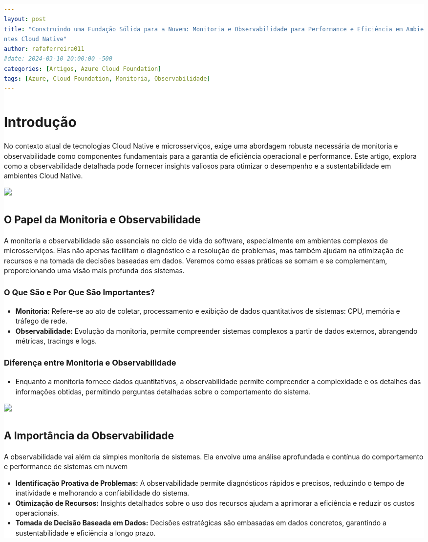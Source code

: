 ```yaml
---
layout: post
title: "Construindo uma Fundação Sólida para a Nuvem: Monitoria e Observabilidade para Performance e Eficiência em Ambientes Cloud Native"
author: rafaferreira011
#date: 2024-03-10 20:00:00 -500
categories: [Artigos, Azure Cloud Foundation]
tags: [Azure, Cloud Foundation, Monitoria, Observabilidade]
---
```

# Introdução

No contexto atual de tecnologias Cloud Native e microsserviços, exige uma abordagem robusta necessária de monitoria e observabilidade como componentes fundamentais para a garantia de eficiência operacional e performance. Este artigo, explora como a observabilidade detalhada pode fornecer insights valiosos para otimizar o desempenho e a sustentabilidade em ambientes Cloud Native.

![](https://stoblobcertificados011.blob.core.windows.net/imagens-blog/posts/2024-01-17-observabilidade-foundation-cloud01.png)

## O Papel da Monitoria e Observabilidade

A monitoria e observabilidade são essenciais no ciclo de vida do software, especialmente em ambientes complexos de microsserviços. Elas não apenas facilitam o diagnóstico e a resolução de problemas, mas também ajudam na otimização de recursos e na tomada de decisões baseadas em dados. Veremos como essas práticas se somam e se complementam, proporcionando uma visão mais profunda dos sistemas.

### O Que São e Por Que São Importantes?
- **Monitoria:** Refere-se ao ato de coletar, processamento e exibição de dados quantitativos de sistemas: CPU, memória e tráfego de rede.
- **Observabilidade:** Evolução da monitoria, permite compreender sistemas complexos a partir de dados externos, abrangendo métricas, tracings e logs.

### Diferença entre Monitoria e Observabilidade
- Enquanto a monitoria fornece dados quantitativos, a observabilidade permite compreender a complexidade e os detalhes das informações obtidas, permitindo perguntas detalhadas sobre o comportamento do sistema.

![](https://stoblobcertificados011.blob.core.windows.net/imagens-blog/posts/2024-01-17-observabilidade-foundation-cloud02.png)

## A Importância da Observabilidade

A observabilidade vai além da simples monitoria de sistemas. Ela envolve uma análise aprofundada e contínua do comportamento e performance de sistemas em nuvem

- **Identificação Proativa de Problemas:** A observabilidade permite diagnósticos rápidos e precisos, reduzindo o tempo de inatividade e melhorando a confiabilidade do sistema.
- **Otimização de Recursos:** Insights detalhados sobre o uso dos recursos ajudam a aprimorar a eficiência e reduzir os custos operacionais.
- **Tomada de Decisão Baseada em Dados:** Decisões estratégicas são embasadas em dados concretos, garantindo a sustentabilidade e eficiência a longo prazo.
